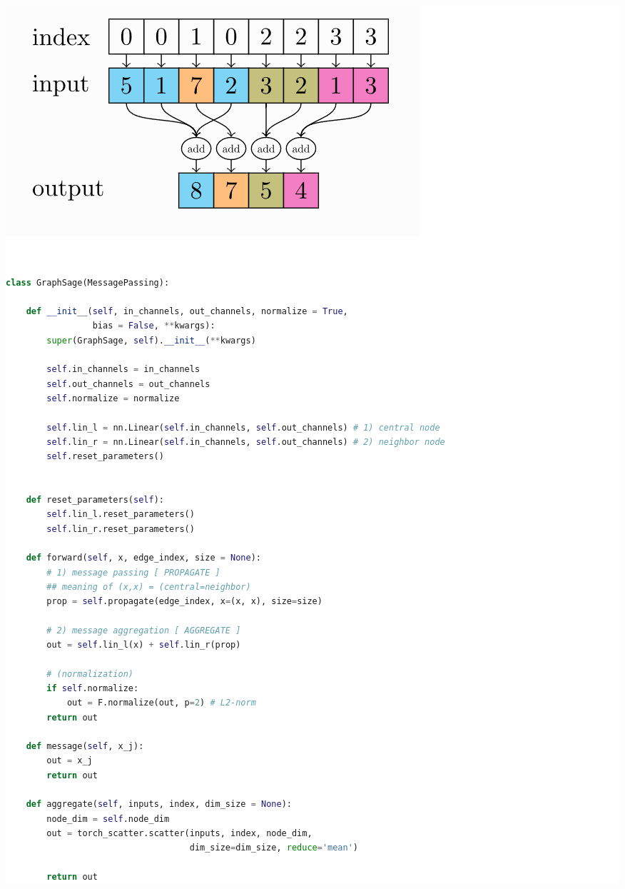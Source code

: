 ![figure2](/assets/img/gnn/img251.png)

<br>

```python
class GraphSage(MessagePassing):
    
    def __init__(self, in_channels, out_channels, normalize = True,
                 bias = False, **kwargs):  
        super(GraphSage, self).__init__(**kwargs)
		
        self.in_channels = in_channels
        self.out_channels = out_channels
        self.normalize = normalize

        self.lin_l = nn.Linear(self.in_channels, self.out_channels) # 1) central node
        self.lin_r = nn.Linear(self.in_channels, self.out_channels) # 2) neighbor node
        self.reset_parameters()


    def reset_parameters(self):
        self.lin_l.reset_parameters()
        self.lin_r.reset_parameters()

    def forward(self, x, edge_index, size = None):
        # 1) message passing [ PROPAGATE ]
        ## meaning of (x,x) = (central=neighbor)
        prop = self.propagate(edge_index, x=(x, x), size=size) 
        
        # 2) message aggregation [ AGGREGATE ]
        out = self.lin_l(x) + self.lin_r(prop) 
        
        # (normalization)
        if self.normalize:
            out = F.normalize(out, p=2) # L2-norm
        return out

    def message(self, x_j):
        out = x_j
        return out

    def aggregate(self, inputs, index, dim_size = None):
        node_dim = self.node_dim
        out = torch_scatter.scatter(inputs, index, node_dim, 
                                    dim_size=dim_size, reduce='mean')

        return out
```
